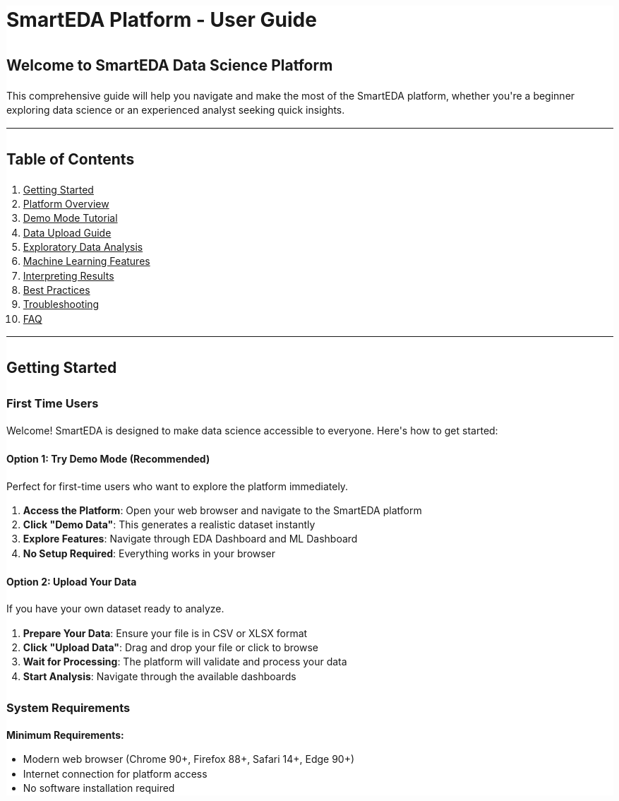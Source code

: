 # SmartEDA Platform - User Guide

## Welcome to SmartEDA Data Science Platform

This comprehensive guide will help you navigate and make the most of the SmartEDA platform, whether you're a beginner exploring data science or an experienced analyst seeking quick insights.

---

## Table of Contents

1. [Getting Started](#getting-started)
2. [Platform Overview](#platform-overview)
3. [Demo Mode Tutorial](#demo-mode-tutorial)
4. [Data Upload Guide](#data-upload-guide)
5. [Exploratory Data Analysis](#exploratory-data-analysis)
6. [Machine Learning Features](#machine-learning-features)
7. [Interpreting Results](#interpreting-results)
8. [Best Practices](#best-practices)
9. [Troubleshooting](#troubleshooting)
10. [FAQ](#frequently-asked-questions)

---

## Getting Started

### First Time Users

Welcome! SmartEDA is designed to make data science accessible to everyone. Here's how to get started:

#### Option 1: Try Demo Mode (Recommended)
Perfect for first-time users who want to explore the platform immediately.

1. **Access the Platform**: Open your web browser and navigate to the SmartEDA platform
2. **Click "Demo Data"**: This generates a realistic dataset instantly
3. **Explore Features**: Navigate through EDA Dashboard and ML Dashboard
4. **No Setup Required**: Everything works in your browser

#### Option 2: Upload Your Data
If you have your own dataset ready to analyze.

1. **Prepare Your Data**: Ensure your file is in CSV or XLSX format
2. **Click "Upload Data"**: Drag and drop your file or click to browse
3. **Wait for Processing**: The platform will validate and process your data
4. **Start Analysis**: Navigate through the available dashboards

### System Requirements

**Minimum Requirements:**
- Modern web browser (Chrome 90+, Firefox 88+, Safari 14+, Edge 90+)
- Internet connection for platform access
- No software installation required
